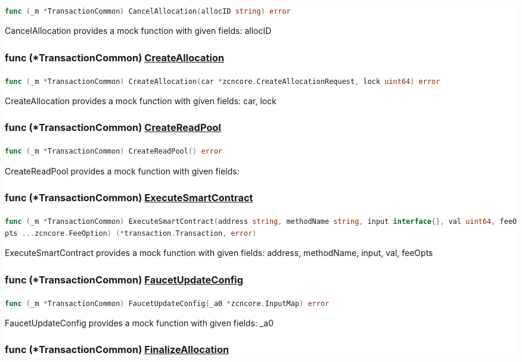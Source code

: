 ```go
func (_m *TransactionCommon) CancelAllocation(allocID string) error
```

CancelAllocation provides a mock function with given fields: allocID

<a name="TransactionCommon.CreateAllocation"></a>
### func \(\*TransactionCommon\) [CreateAllocation](<https://github.com/0chain/gosdk/blob/doc/initial/zcncore/mocks/TransactionCommon.go#L46>)

```go
func (_m *TransactionCommon) CreateAllocation(car *zcncore.CreateAllocationRequest, lock uint64) error
```

CreateAllocation provides a mock function with given fields: car, lock

<a name="TransactionCommon.CreateReadPool"></a>
### func \(\*TransactionCommon\) [CreateReadPool](<https://github.com/0chain/gosdk/blob/doc/initial/zcncore/mocks/TransactionCommon.go#L60>)

```go
func (_m *TransactionCommon) CreateReadPool() error
```

CreateReadPool provides a mock function with given fields:

<a name="TransactionCommon.ExecuteSmartContract"></a>
### func \(\*TransactionCommon\) [ExecuteSmartContract](<https://github.com/0chain/gosdk/blob/doc/initial/zcncore/mocks/TransactionCommon.go#L74>)

```go
func (_m *TransactionCommon) ExecuteSmartContract(address string, methodName string, input interface{}, val uint64, feeOpts ...zcncore.FeeOption) (*transaction.Transaction, error)
```

ExecuteSmartContract provides a mock function with given fields: address, methodName, input, val, feeOpts

<a name="TransactionCommon.FaucetUpdateConfig"></a>
### func \(\*TransactionCommon\) [FaucetUpdateConfig](<https://github.com/0chain/gosdk/blob/doc/initial/zcncore/mocks/TransactionCommon.go#L107>)

```go
func (_m *TransactionCommon) FaucetUpdateConfig(_a0 *zcncore.InputMap) error
```

FaucetUpdateConfig provides a mock function with given fields: \_a0

<a name="TransactionCommon.FinalizeAllocation"></a>
### func \(\*TransactionCommon\) [FinalizeAllocation](<https://github.com/0chain/gosdk/blob/doc/initial/zcncore/mocks/TransactionCommon.go#L121>)
